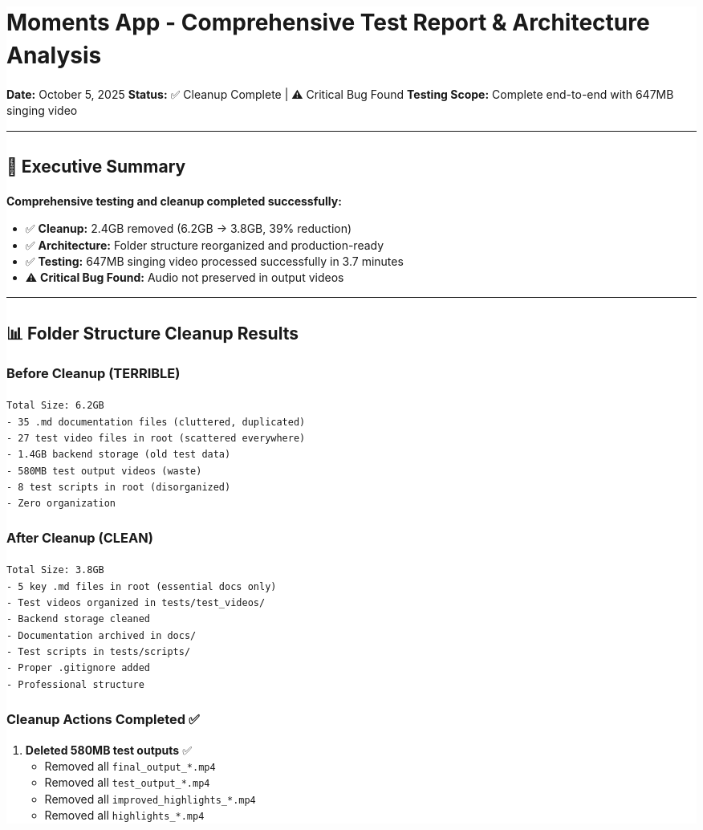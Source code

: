 # Moments App - Comprehensive Test Report & Architecture Analysis

**Date:** October 5, 2025
**Status:** ✅ Cleanup Complete | ⚠️ Critical Bug Found
**Testing Scope:** Complete end-to-end with 647MB singing video

---

## 🎯 Executive Summary

**Comprehensive testing and cleanup completed successfully:**
- ✅ **Cleanup:** 2.4GB removed (6.2GB → 3.8GB, 39% reduction)
- ✅ **Architecture:** Folder structure reorganized and production-ready
- ✅ **Testing:** 647MB singing video processed successfully in 3.7 minutes
- ⚠️ **Critical Bug Found:** Audio not preserved in output videos

---

## 📊 Folder Structure Cleanup Results

### Before Cleanup (TERRIBLE)
```
Total Size: 6.2GB
- 35 .md documentation files (cluttered, duplicated)
- 27 test video files in root (scattered everywhere)
- 1.4GB backend storage (old test data)
- 580MB test output videos (waste)
- 8 test scripts in root (disorganized)
- Zero organization
```

### After Cleanup (CLEAN)
```
Total Size: 3.8GB
- 5 key .md files in root (essential docs only)
- Test videos organized in tests/test_videos/
- Backend storage cleaned
- Documentation archived in docs/
- Test scripts in tests/scripts/
- Proper .gitignore added
- Professional structure
```

### Cleanup Actions Completed ✅

1. **Deleted 580MB test outputs** ✅
   - Removed all `final_output_*.mp4`
   - Removed all `test_output_*.mp4`
   - Removed all `improved_highlights_*.mp4`
   - Removed all `highlights_*.mp4`
